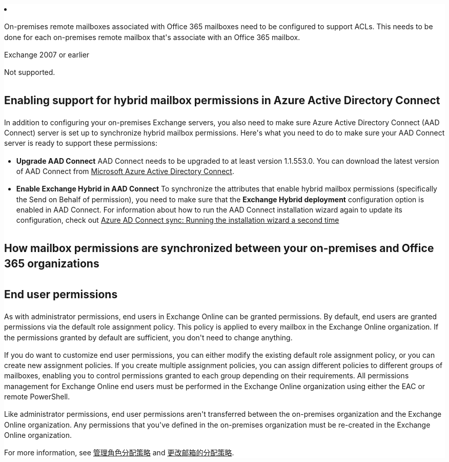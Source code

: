 <li><p>On-premises remote mailboxes associated with Office 365 mailboxes need to be configured to support ACLs. This needs to be done for each on-premises remote mailbox that's associate with an Office 365 mailbox.</p></li>
</ul></td>
</tr>
<tr class="even">
<td><p>Exchange 2007 or earlier</p></td>
<td><p>Not supported.</p></td>
</tr>
</tbody>
</table>


## Enabling support for hybrid mailbox permissions in Azure Active Directory Connect

In addition to configuring your on-premises Exchange servers, you also need to make sure Azure Active Directory Connect (AAD Connect) server is set up to synchronize hybrid mailbox permissions. Here's what you need to do to make sure your AAD Connect server is ready to support these permissions:

  - **Upgrade AAD Connect** AAD Connect needs to be upgraded to at least version 1.1.553.0. You can download the latest version of AAD Connect from [Microsoft Azure Active Directory Connect](http://go.microsoft.com/fwlink/p/?linkid=510956).

  - **Enable Exchange Hybrid in AAD Connect** To synchronize the attributes that enable hybrid mailbox permissions (specifically the Send on Behalf of permission), you need to make sure that the **Exchange Hybrid deployment** configuration option is enabled in AAD Connect. For information about how to run the AAD Connect installation wizard again to update its configuration, check out [Azure AD Connect sync: Running the installation wizard a second time](https://docs.microsoft.com/en-us/azure/active-directory/connect/active-directory-aadconnectsync-installation-wizard)

## How mailbox permissions are synchronized between your on-premises and Office 365 organizations

## End user permissions

As with administrator permissions, end users in Exchange Online can be granted permissions. By default, end users are granted permissions via the default role assignment policy. This policy is applied to every mailbox in the Exchange Online organization. If the permissions granted by default are sufficient, you don't need to change anything.

If you do want to customize end user permissions, you can either modify the existing default role assignment policy, or you can create new assignment policies. If you create multiple assignment policies, you can assign different policies to different groups of mailboxes, enabling you to control permissions granted to each group depending on their requirements. All permissions management for Exchange Online end users must be performed in the Exchange Online organization using either the EAC or remote PowerShell.

Like administrator permissions, end user permissions aren't transferred between the on-premises organization and the Exchange Online organization. Any permissions that you've defined in the on-premises organization must be re-created in the Exchange Online organization.

For more information, see [管理角色分配策略](https://technet.microsoft.com/zh-cn/library/jj657511\(v=exchg.150\)) and [更改邮箱的分配策略](https://technet.microsoft.com/zh-cn/library/dd638076\(v=exchg.150\)).
